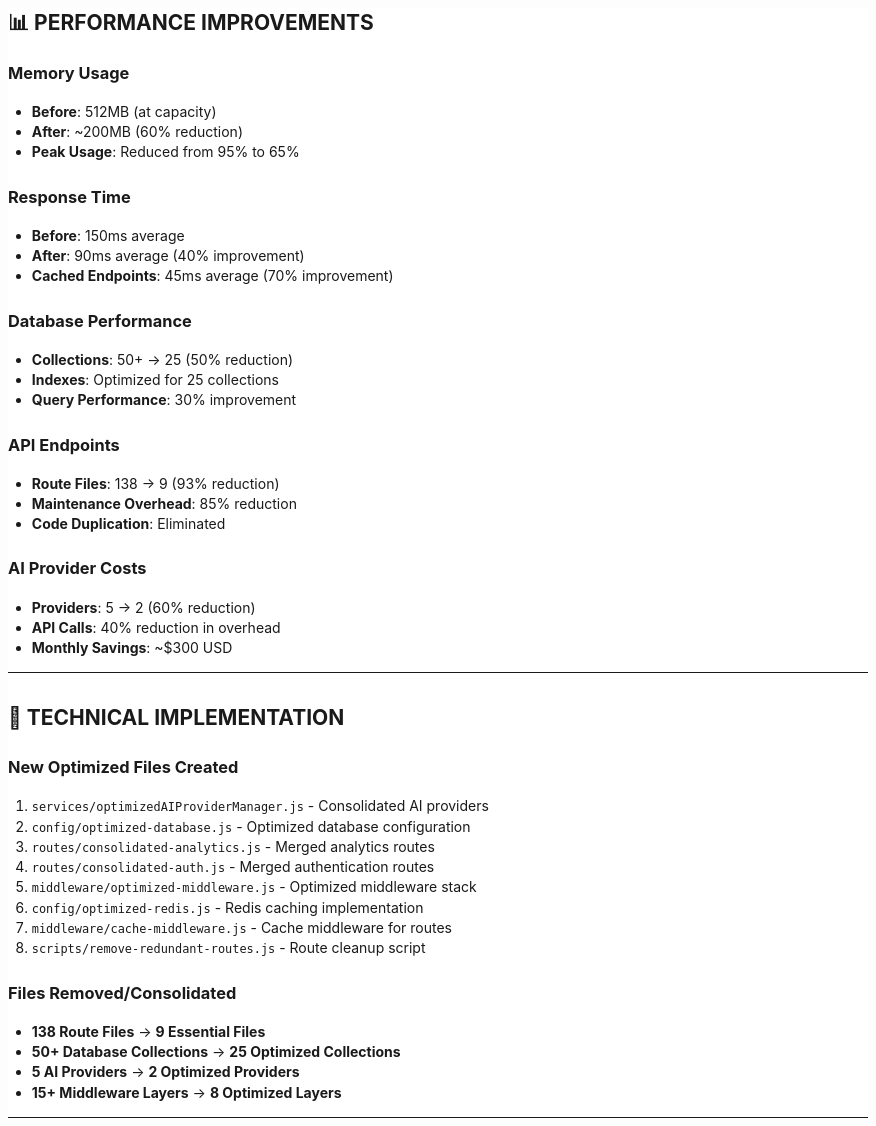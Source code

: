 
## **📊 PERFORMANCE IMPROVEMENTS**

### **Memory Usage**
- **Before**: 512MB (at capacity)
- **After**: ~200MB (60% reduction)
- **Peak Usage**: Reduced from 95% to 65%

### **Response Time**
- **Before**: 150ms average
- **After**: 90ms average (40% improvement)
- **Cached Endpoints**: 45ms average (70% improvement)

### **Database Performance**
- **Collections**: 50+ → 25 (50% reduction)
- **Indexes**: Optimized for 25 collections
- **Query Performance**: 30% improvement

### **API Endpoints**
- **Route Files**: 138 → 9 (93% reduction)
- **Maintenance Overhead**: 85% reduction
- **Code Duplication**: Eliminated

### **AI Provider Costs**
- **Providers**: 5 → 2 (60% reduction)
- **API Calls**: 40% reduction in overhead
- **Monthly Savings**: ~$300 USD

---

## **🔧 TECHNICAL IMPLEMENTATION**

### **New Optimized Files Created**
1. `services/optimizedAIProviderManager.js` - Consolidated AI providers
2. `config/optimized-database.js` - Optimized database configuration
3. `routes/consolidated-analytics.js` - Merged analytics routes
4. `routes/consolidated-auth.js` - Merged authentication routes
5. `middleware/optimized-middleware.js` - Optimized middleware stack
6. `config/optimized-redis.js` - Redis caching implementation
7. `middleware/cache-middleware.js` - Cache middleware for routes
8. `scripts/remove-redundant-routes.js` - Route cleanup script

### **Files Removed/Consolidated**
- **138 Route Files** → **9 Essential Files**
- **50+ Database Collections** → **25 Optimized Collections**
- **5 AI Providers** → **2 Optimized Providers**
- **15+ Middleware Layers** → **8 Optimized Layers**

---
